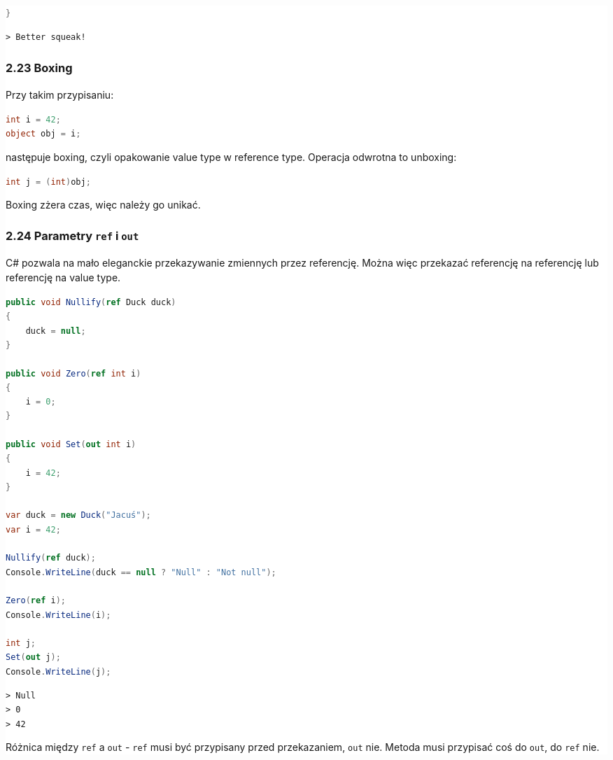 ```csharp
}
```
```
> Better squeak!
```

### 2.23 Boxing
Przy takim przypisaniu:
```csharp
int i = 42;
object obj = i;
```
następuje boxing, czyli opakowanie value type w reference type. Operacja odwrotna to unboxing:
```csharp
int j = (int)obj;
```
Boxing zżera czas, więc należy go unikać.

### 2.24 Parametry `ref` i `out`

C# pozwala na mało eleganckie przekazywanie zmiennych przez referencję. Można więc przekazać referencję na referencję lub referencję na value type.

```csharp
public void Nullify(ref Duck duck)
{
    duck = null;
}

public void Zero(ref int i)
{
    i = 0;
}

public void Set(out int i)
{
    i = 42;
}

var duck = new Duck("Jacuś");
var i = 42;

Nullify(ref duck);
Console.WriteLine(duck == null ? "Null" : "Not null");

Zero(ref i);
Console.WriteLine(i);

int j;
Set(out j);
Console.WriteLine(j);

```
```
> Null
> 0
> 42
```
Różnica między `ref` a `out` - `ref` musi być przypisany przed przekazaniem, `out` nie. Metoda musi przypisać coś do `out`, do `ref` nie.
